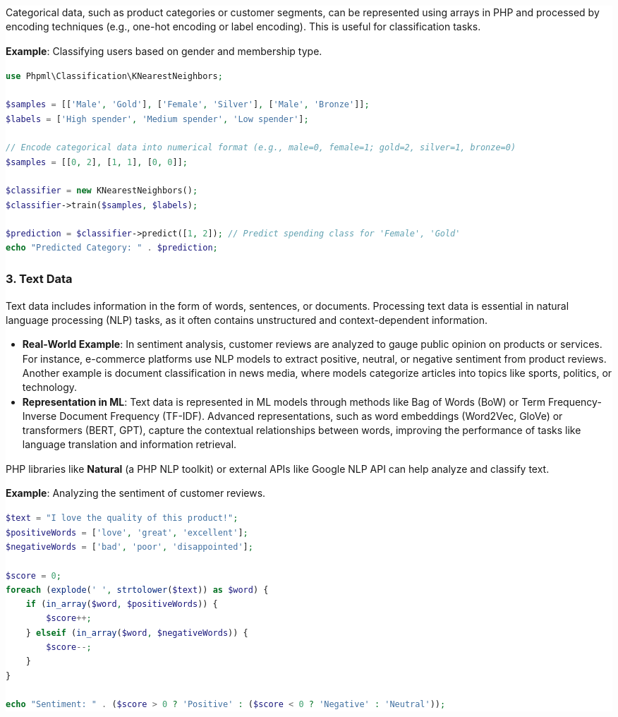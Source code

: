 Categorical data, such as product categories or customer segments, can be represented using arrays in PHP and processed by encoding techniques (e.g., one-hot encoding or label encoding). This is useful for classification tasks.

**Example**: Classifying users based on gender and membership type.

```php
use Phpml\Classification\KNearestNeighbors;

$samples = [['Male', 'Gold'], ['Female', 'Silver'], ['Male', 'Bronze']];
$labels = ['High spender', 'Medium spender', 'Low spender'];

// Encode categorical data into numerical format (e.g., male=0, female=1; gold=2, silver=1, bronze=0)
$samples = [[0, 2], [1, 1], [0, 0]];

$classifier = new KNearestNeighbors();
$classifier->train($samples, $labels);

$prediction = $classifier->predict([1, 2]); // Predict spending class for 'Female', 'Gold'
echo "Predicted Category: " . $prediction;
```

### 3. Text Data

Text data includes information in the form of words, sentences, or documents. Processing text data is essential in natural language processing (NLP) tasks, as it often contains unstructured and context-dependent information.

* **Real-World Example**: In sentiment analysis, customer reviews are analyzed to gauge public opinion on products or services. For instance, e-commerce platforms use NLP models to extract positive, neutral, or negative sentiment from product reviews. Another example is document classification in news media, where models categorize articles into topics like sports, politics, or technology.
* **Representation in ML**: Text data is represented in ML models through methods like Bag of Words (BoW) or Term Frequency-Inverse Document Frequency (TF-IDF). Advanced representations, such as word embeddings (Word2Vec, GloVe) or transformers (BERT, GPT), capture the contextual relationships between words, improving the performance of tasks like language translation and information retrieval.

PHP libraries like **Natural** (a PHP NLP toolkit) or external APIs like Google NLP API can help analyze and classify text.

**Example**: Analyzing the sentiment of customer reviews.

```php
$text = "I love the quality of this product!";
$positiveWords = ['love', 'great', 'excellent'];
$negativeWords = ['bad', 'poor', 'disappointed'];

$score = 0;
foreach (explode(' ', strtolower($text)) as $word) {
    if (in_array($word, $positiveWords)) {
        $score++;
    } elseif (in_array($word, $negativeWords)) {
        $score--;
    }
}

echo "Sentiment: " . ($score > 0 ? 'Positive' : ($score < 0 ? 'Negative' : 'Neutral'));
```
